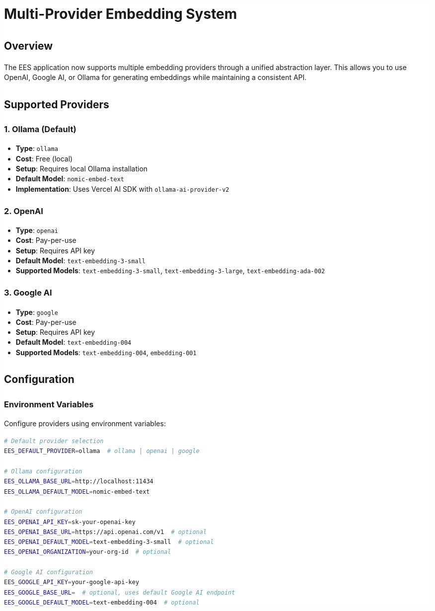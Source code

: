 # Multi-Provider Embedding System

## Overview

The EES application now supports multiple embedding providers through a unified abstraction layer. This allows you to use OpenAI, Google AI, or Ollama for generating embeddings while maintaining a consistent API.

## Supported Providers

### 1. Ollama (Default)
- **Type**: `ollama`
- **Cost**: Free (local)
- **Setup**: Requires local Ollama installation
- **Default Model**: `nomic-embed-text`
- **Implementation**: Uses Vercel AI SDK with `ollama-ai-provider-v2`

### 2. OpenAI
- **Type**: `openai`
- **Cost**: Pay-per-use
- **Setup**: Requires API key
- **Default Model**: `text-embedding-3-small`
- **Supported Models**: `text-embedding-3-small`, `text-embedding-3-large`, `text-embedding-ada-002`

### 3. Google AI
- **Type**: `google`
- **Cost**: Pay-per-use
- **Setup**: Requires API key
- **Default Model**: `text-embedding-004`
- **Supported Models**: `text-embedding-004`, `embedding-001`

## Configuration

### Environment Variables

Configure providers using environment variables:

```bash
# Default provider selection
EES_DEFAULT_PROVIDER=ollama  # ollama | openai | google

# Ollama configuration
EES_OLLAMA_BASE_URL=http://localhost:11434
EES_OLLAMA_DEFAULT_MODEL=nomic-embed-text

# OpenAI configuration
EES_OPENAI_API_KEY=sk-your-openai-key
EES_OPENAI_BASE_URL=https://api.openai.com/v1  # optional
EES_OPENAI_DEFAULT_MODEL=text-embedding-3-small  # optional
EES_OPENAI_ORGANIZATION=your-org-id  # optional

# Google AI configuration
EES_GOOGLE_API_KEY=your-google-api-key
EES_GOOGLE_BASE_URL=  # optional, uses default Google AI endpoint
EES_GOOGLE_DEFAULT_MODEL=text-embedding-004  # optional
```
